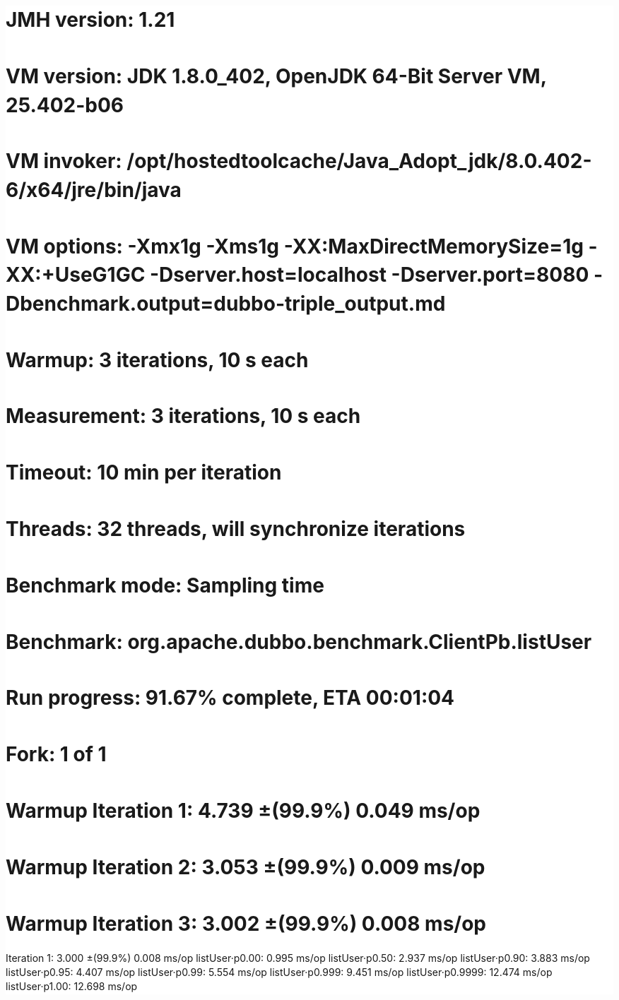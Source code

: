 
# JMH version: 1.21
# VM version: JDK 1.8.0_402, OpenJDK 64-Bit Server VM, 25.402-b06
# VM invoker: /opt/hostedtoolcache/Java_Adopt_jdk/8.0.402-6/x64/jre/bin/java
# VM options: -Xmx1g -Xms1g -XX:MaxDirectMemorySize=1g -XX:+UseG1GC -Dserver.host=localhost -Dserver.port=8080 -Dbenchmark.output=dubbo-triple_output.md
# Warmup: 3 iterations, 10 s each
# Measurement: 3 iterations, 10 s each
# Timeout: 10 min per iteration
# Threads: 32 threads, will synchronize iterations
# Benchmark mode: Sampling time
# Benchmark: org.apache.dubbo.benchmark.ClientPb.listUser

# Run progress: 91.67% complete, ETA 00:01:04
# Fork: 1 of 1
# Warmup Iteration   1: 4.739 ±(99.9%) 0.049 ms/op
# Warmup Iteration   2: 3.053 ±(99.9%) 0.009 ms/op
# Warmup Iteration   3: 3.002 ±(99.9%) 0.008 ms/op
Iteration   1: 3.000 ±(99.9%) 0.008 ms/op
                 listUser·p0.00:   0.995 ms/op
                 listUser·p0.50:   2.937 ms/op
                 listUser·p0.90:   3.883 ms/op
                 listUser·p0.95:   4.407 ms/op
                 listUser·p0.99:   5.554 ms/op
                 listUser·p0.999:  9.451 ms/op
                 listUser·p0.9999: 12.474 ms/op
                 listUser·p1.00:   12.698 ms/op

